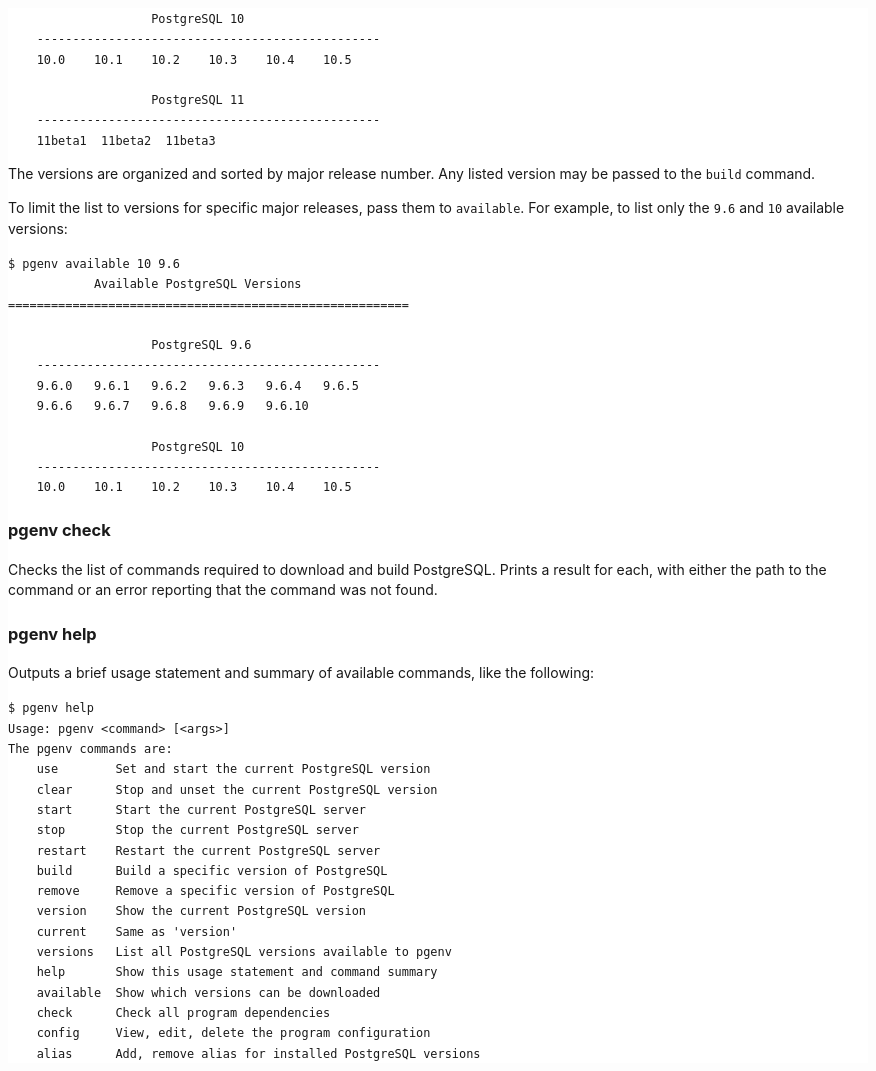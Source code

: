                        PostgreSQL 10
        ------------------------------------------------
        10.0    10.1    10.2    10.3    10.4    10.5

                        PostgreSQL 11
        ------------------------------------------------
        11beta1  11beta2  11beta3

The versions are organized and sorted by major release number. Any listed
version may be passed to the `build` command.

To limit the list to versions for specific major releases, pass them to
`available`. For example, to list only the `9.6` and `10` available versions:

    $ pgenv available 10 9.6
                Available PostgreSQL Versions
    ========================================================

                        PostgreSQL 9.6
        ------------------------------------------------
        9.6.0   9.6.1   9.6.2   9.6.3   9.6.4   9.6.5
        9.6.6   9.6.7   9.6.8   9.6.9   9.6.10

                        PostgreSQL 10
        ------------------------------------------------
        10.0    10.1    10.2    10.3    10.4    10.5

### pgenv check

Checks the list of commands required to download and build PostgreSQL. Prints
a result for each, with either the path to the command or an error reporting
that the command was not found.

### pgenv help

Outputs a brief usage statement and summary of available commands, like
the following:

    $ pgenv help
    Usage: pgenv <command> [<args>]
    The pgenv commands are:
        use        Set and start the current PostgreSQL version
        clear      Stop and unset the current PostgreSQL version
        start      Start the current PostgreSQL server
        stop       Stop the current PostgreSQL server
        restart    Restart the current PostgreSQL server
        build      Build a specific version of PostgreSQL
        remove     Remove a specific version of PostgreSQL
        version    Show the current PostgreSQL version
        current    Same as 'version'
        versions   List all PostgreSQL versions available to pgenv
        help       Show this usage statement and command summary
        available  Show which versions can be downloaded
        check      Check all program dependencies
        config     View, edit, delete the program configuration
        alias      Add, remove alias for installed PostgreSQL versions


[PostgreSQL]: https://postgresql.org/
[plenv]: https://github.com/tokuhirom/plenv/
[Perl]: https://perl.org/
[rbenv]: https://github.com/rbenv/rbenv
[Pgenv]: https://github.com/mnencia/pgenv
[GitHub issues]: https://github.com/theory/pgenv/issues/
[The MIT License]: https://opensource.org/licenses/MIT
[`LICENSE.md`]: https://github.com/theory/pgenv/blob/master/LICENSE.md
